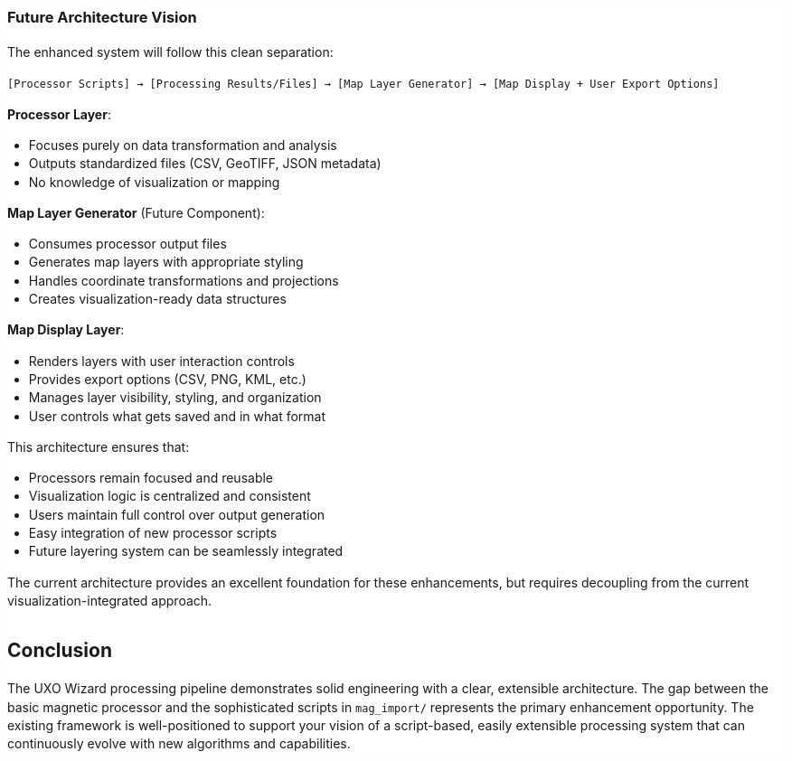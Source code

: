 ### **Future Architecture Vision**
The enhanced system will follow this clean separation:

```
[Processor Scripts] → [Processing Results/Files] → [Map Layer Generator] → [Map Display + User Export Options]
```

**Processor Layer**: 
- Focuses purely on data transformation and analysis
- Outputs standardized files (CSV, GeoTIFF, JSON metadata)
- No knowledge of visualization or mapping

**Map Layer Generator** (Future Component):
- Consumes processor output files
- Generates map layers with appropriate styling
- Handles coordinate transformations and projections
- Creates visualization-ready data structures

**Map Display Layer**:
- Renders layers with user interaction controls
- Provides export options (CSV, PNG, KML, etc.)
- Manages layer visibility, styling, and organization
- User controls what gets saved and in what format

This architecture ensures that:
- Processors remain focused and reusable
- Visualization logic is centralized and consistent
- Users maintain full control over output generation
- Easy integration of new processor scripts
- Future layering system can be seamlessly integrated

The current architecture provides an excellent foundation for these enhancements, but requires decoupling from the current visualization-integrated approach.

## Conclusion

The UXO Wizard processing pipeline demonstrates solid engineering with a clear, extensible architecture. The gap between the basic magnetic processor and the sophisticated scripts in `mag_import/` represents the primary enhancement opportunity. The existing framework is well-positioned to support your vision of a script-based, easily extensible processing system that can continuously evolve with new algorithms and capabilities.